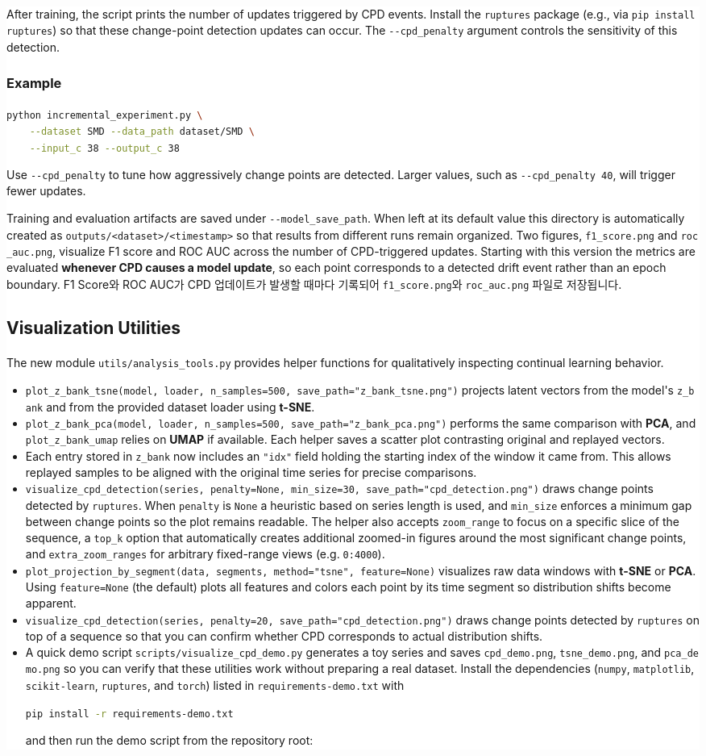 After training, the script prints the number of updates triggered by CPD events.
Install the `ruptures` package (e.g., via `pip install ruptures`) so that these
change-point detection updates can occur. The `--cpd_penalty` argument controls
the sensitivity of this detection.

### Example

```bash
python incremental_experiment.py \
    --dataset SMD --data_path dataset/SMD \
    --input_c 38 --output_c 38
```

Use `--cpd_penalty` to tune how aggressively change points are detected. Larger
values, such as `--cpd_penalty 40`, will trigger fewer updates.

Training and evaluation artifacts are saved under `--model_save_path`.
When left at its default value this directory is automatically created as
`outputs/<dataset>/<timestamp>` so that results from different runs remain
organized.
Two figures, `f1_score.png` and `roc_auc.png`, visualize F1 score and ROC AUC
across the number of CPD-triggered updates. Starting with this version the
metrics are evaluated **whenever CPD causes a model update**, so each point
corresponds to a detected drift event rather than an epoch boundary.
F1 Score와 ROC AUC가 CPD 업데이트가 발생할 때마다 기록되어
`f1_score.png`와 `roc_auc.png` 파일로 저장됩니다.

## Visualization Utilities

The new module `utils/analysis_tools.py` provides helper functions for
qualitatively inspecting continual learning behavior.

- `plot_z_bank_tsne(model, loader, n_samples=500, save_path="z_bank_tsne.png")`
  projects latent vectors from the model's `z_bank` and from the provided
  dataset loader using **t-SNE**.
- `plot_z_bank_pca(model, loader, n_samples=500, save_path="z_bank_pca.png")`
  performs the same comparison with **PCA**, and `plot_z_bank_umap` relies on
  **UMAP** if available. Each helper saves a scatter plot contrasting original
  and replayed vectors.
- Each entry stored in ``z_bank`` now includes an ``"idx"`` field holding the
  starting index of the window it came from. This allows replayed samples to be
  aligned with the original time series for precise comparisons.
- `visualize_cpd_detection(series, penalty=None, min_size=30, save_path="cpd_detection.png")`
  draws change points detected by `ruptures`. When `penalty` is ``None`` a
  heuristic based on series length is used, and `min_size` enforces a minimum
  gap between change points so the plot remains readable. The helper also
  accepts `zoom_range` to focus on a specific slice of the sequence, a
  `top_k` option that automatically creates additional zoomed-in figures around
  the most significant change points, and `extra_zoom_ranges` for arbitrary
  fixed-range views (e.g. `0:4000`).
- `plot_projection_by_segment(data, segments, method="tsne", feature=None)`
  visualizes raw data windows with **t-SNE** or **PCA**. Using `feature=None`
  (the default) plots all features and colors each point by its time segment so
  distribution shifts become apparent.
- `visualize_cpd_detection(series, penalty=20, save_path="cpd_detection.png")`
  draws change points detected by `ruptures` on top of a sequence so that you
  can confirm whether CPD corresponds to actual distribution shifts.
- A quick demo script `scripts/visualize_cpd_demo.py` generates a toy series and
  saves `cpd_demo.png`, `tsne_demo.png`, and `pca_demo.png` so you can verify
  that these utilities work without preparing a real dataset. Install the
  dependencies (`numpy`, `matplotlib`, `scikit-learn`, `ruptures`, and `torch`)
  listed in `requirements-demo.txt` with
  ```bash
  pip install -r requirements-demo.txt
  ```
  and then run the demo script from the repository root: